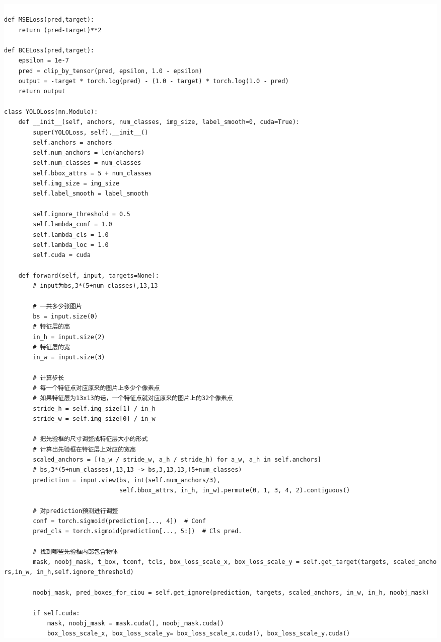 ```

def MSELoss(pred,target):
    return (pred-target)**2

def BCELoss(pred,target):
    epsilon = 1e-7
    pred = clip_by_tensor(pred, epsilon, 1.0 - epsilon)
    output = -target * torch.log(pred) - (1.0 - target) * torch.log(1.0 - pred)
    return output

class YOLOLoss(nn.Module):
    def __init__(self, anchors, num_classes, img_size, label_smooth=0, cuda=True):
        super(YOLOLoss, self).__init__()
        self.anchors = anchors
        self.num_anchors = len(anchors)
        self.num_classes = num_classes
        self.bbox_attrs = 5 + num_classes
        self.img_size = img_size
        self.label_smooth = label_smooth

        self.ignore_threshold = 0.5
        self.lambda_conf = 1.0
        self.lambda_cls = 1.0
        self.lambda_loc = 1.0
        self.cuda = cuda

    def forward(self, input, targets=None):
        # input为bs,3*(5+num_classes),13,13
        
        # 一共多少张图片
        bs = input.size(0)
        # 特征层的高
        in_h = input.size(2)
        # 特征层的宽
        in_w = input.size(3)

        # 计算步长
        # 每一个特征点对应原来的图片上多少个像素点
        # 如果特征层为13x13的话，一个特征点就对应原来的图片上的32个像素点
        stride_h = self.img_size[1] / in_h
        stride_w = self.img_size[0] / in_w

        # 把先验框的尺寸调整成特征层大小的形式
        # 计算出先验框在特征层上对应的宽高
        scaled_anchors = [(a_w / stride_w, a_h / stride_h) for a_w, a_h in self.anchors]
        # bs,3*(5+num_classes),13,13 -> bs,3,13,13,(5+num_classes)
        prediction = input.view(bs, int(self.num_anchors/3),
                                self.bbox_attrs, in_h, in_w).permute(0, 1, 3, 4, 2).contiguous()
        
        # 对prediction预测进行调整
        conf = torch.sigmoid(prediction[..., 4])  # Conf
        pred_cls = torch.sigmoid(prediction[..., 5:])  # Cls pred.

        # 找到哪些先验框内部包含物体
        mask, noobj_mask, t_box, tconf, tcls, box_loss_scale_x, box_loss_scale_y = self.get_target(targets, scaled_anchors,in_w, in_h,self.ignore_threshold)

        noobj_mask, pred_boxes_for_ciou = self.get_ignore(prediction, targets, scaled_anchors, in_w, in_h, noobj_mask)

        if self.cuda:
            mask, noobj_mask = mask.cuda(), noobj_mask.cuda()
            box_loss_scale_x, box_loss_scale_y= box_loss_scale_x.cuda(), box_loss_scale_y.cuda()
```